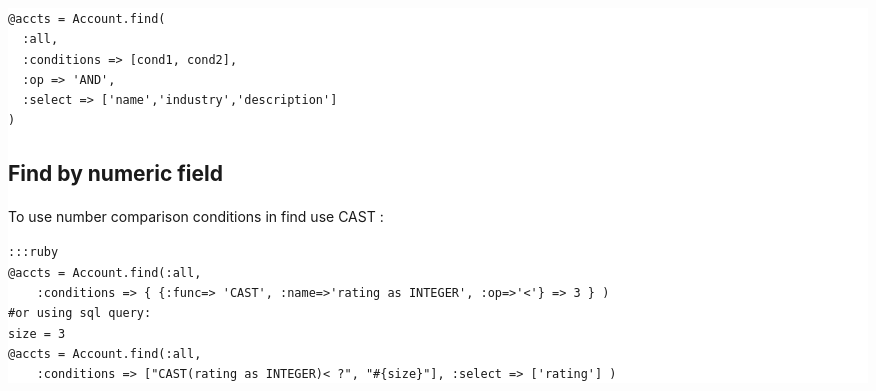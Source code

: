 	@accts = Account.find( 
	  :all, 
	  :conditions => [cond1, cond2], 
	  :op => 'AND', 
	  :select => ['name','industry','description']
	)

<a name="Find"></a>
## Find by numeric field
To use number comparison conditions in find use CAST :

    :::ruby
    @accts = Account.find(:all, 
        :conditions => { {:func=> 'CAST', :name=>'rating as INTEGER', :op=>'<'} => 3 } )
    #or using sql query:
    size = 3
    @accts = Account.find(:all, 
        :conditions => ["CAST(rating as INTEGER)< ?", "#{size}"], :select => ['rating'] )